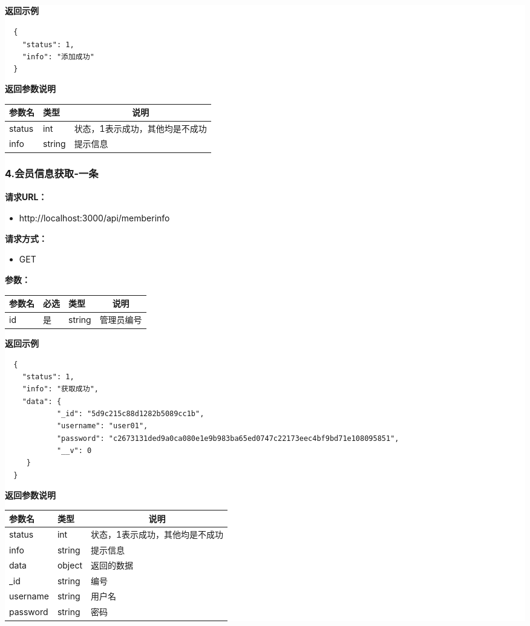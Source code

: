  **返回示例**

```
  {
    "status": 1,
    "info": "添加成功"
  }
```

 **返回参数说明** 

| 参数名 | 类型   | 说明                            |
| :----- | :----- | ------------------------------- |
| status | int    | 状态，1表示成功，其他均是不成功 |
| info   | string | 提示信息                        |



### 4.会员信息获取-一条

**请求URL：** 

- http://localhost:3000/api/memberinfo

**请求方式：**

- GET

 **参数：** 

| 参数名 | 必选 | 类型   | 说明       |
| :----- | :--- | :----- | ---------- |
| id     | 是   | string | 管理员编号 |

**返回示例**

```
  {
    "status": 1,
    "info": "获取成功",
    "data": {
            "_id": "5d9c215c88d1282b5089cc1b",
            "username": "user01",
            "password": "c2673131ded9a0ca080e1e9b983ba65ed0747c22173eec4bf9bd71e108095851",
            "__v": 0
     }
  }
```

 **返回参数说明** 

| 参数名   | 类型   | 说明                            |
| :------- | :----- | ------------------------------- |
| status   | int    | 状态，1表示成功，其他均是不成功 |
| info     | string | 提示信息                        |
| data     | object | 返回的数据                      |
| _id      | string | 编号                            |
| username | string | 用户名                          |
| password | string | 密码                            |
